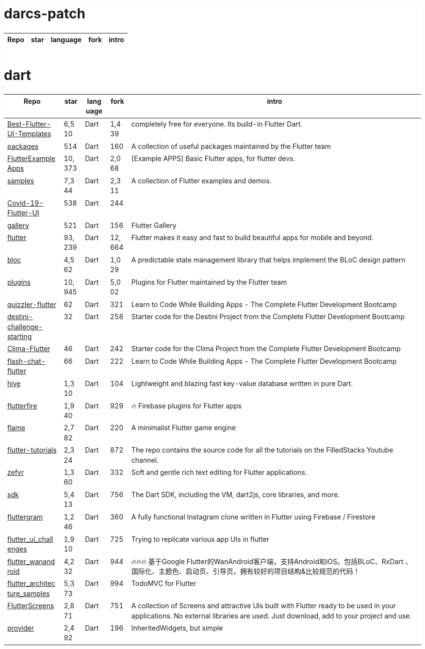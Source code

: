 

# darcs-patch

Repo|star|language|fork|intro
-|-|-|-|-



# dart

Repo|star|language|fork|intro
-|-|-|-|-
[Best-Flutter-UI-Templates](https://github.com/mitesh77/Best-Flutter-UI-Templates)|6,510|Dart|1,439|completely free for everyone. Its build-in Flutter Dart.
[packages](https://github.com/flutter/packages)|514|Dart|160|A collection of useful packages maintained by the Flutter team
[FlutterExampleApps](https://github.com/iampawan/FlutterExampleApps)|10,373|Dart|2,068|[Example APPS] Basic Flutter apps, for flutter devs.
[samples](https://github.com/flutter/samples)|7,344|Dart|2,311|A collection of Flutter examples and demos.
[Covid-19-Flutter-UI](https://github.com/abuanwar072/Covid-19-Flutter-UI)|538|Dart|244|
[gallery](https://github.com/flutter/gallery)|521|Dart|156|Flutter Gallery
[flutter](https://github.com/flutter/flutter)|93,239|Dart|12,664|Flutter makes it easy and fast to build beautiful apps for mobile and beyond.
[bloc](https://github.com/felangel/bloc)|4,562|Dart|1,029|A predictable state management library that helps implement the BLoC design pattern
[plugins](https://github.com/flutter/plugins)|10,945|Dart|5,002|Plugins for Flutter maintained by the Flutter team
[quizzler-flutter](https://github.com/londonappbrewery/quizzler-flutter)|62|Dart|321|Learn to Code While Building Apps - The Complete Flutter Development Bootcamp
[destini-challenge-starting](https://github.com/londonappbrewery/destini-challenge-starting)|32|Dart|258|Starter code for the Destini Project from the Complete Flutter Development Bootcamp
[Clima-Flutter](https://github.com/londonappbrewery/Clima-Flutter)|46|Dart|242|Starter code for the Clima Project from the Complete Flutter Development Bootcamp
[flash-chat-flutter](https://github.com/londonappbrewery/flash-chat-flutter)|66|Dart|222|Learn to Code While Building Apps - The Complete Flutter Development Bootcamp
[hive](https://github.com/hivedb/hive)|1,310|Dart|104|Lightweight and blazing fast key-value database written in pure Dart.
[flutterfire](https://github.com/FirebaseExtended/flutterfire)|1,940|Dart|929|🔥 Firebase plugins for Flutter apps
[flame](https://github.com/flame-engine/flame)|2,782|Dart|220|A minimalist Flutter game engine
[flutter-tutorials](https://github.com/FilledStacks/flutter-tutorials)|2,324|Dart|872|The repo contains the source code for all the tutorials on the FilledStacks Youtube channel.
[zefyr](https://github.com/memspace/zefyr)|1,360|Dart|332|Soft and gentle rich text editing for Flutter applications.
[sdk](https://github.com/dart-lang/sdk)|5,413|Dart|756|The Dart SDK, including the VM, dart2js, core libraries, and more.
[fluttergram](https://github.com/mdanics/fluttergram)|1,246|Dart|360|A fully functional Instagram clone written in Flutter using Firebase / Firestore
[flutter_ui_challenges](https://github.com/lohanidamodar/flutter_ui_challenges)|1,910|Dart|725|Trying to replicate various app UIs in flutter
[flutter_wanandroid](https://github.com/Sky24n/flutter_wanandroid)|4,232|Dart|944|🔥🔥🔥 基于Google Flutter的WanAndroid客户端，支持Android和iOS。包括BLoC、RxDart 、国际化、主题色、启动页、引导页，拥有较好的项目结构&比较规范的代码！
[flutter_architecture_samples](https://github.com/brianegan/flutter_architecture_samples)|5,373|Dart|994|TodoMVC for Flutter
[FlutterScreens](https://github.com/samarthagarwal/FlutterScreens)|2,871|Dart|751|A collection of Screens and attractive UIs built with Flutter ready to be used in your applications. No external libraries are used. Just download, add to your project and use.
[provider](https://github.com/rrousselGit/provider)|2,492|Dart|196|InheritedWidgets, but simple
